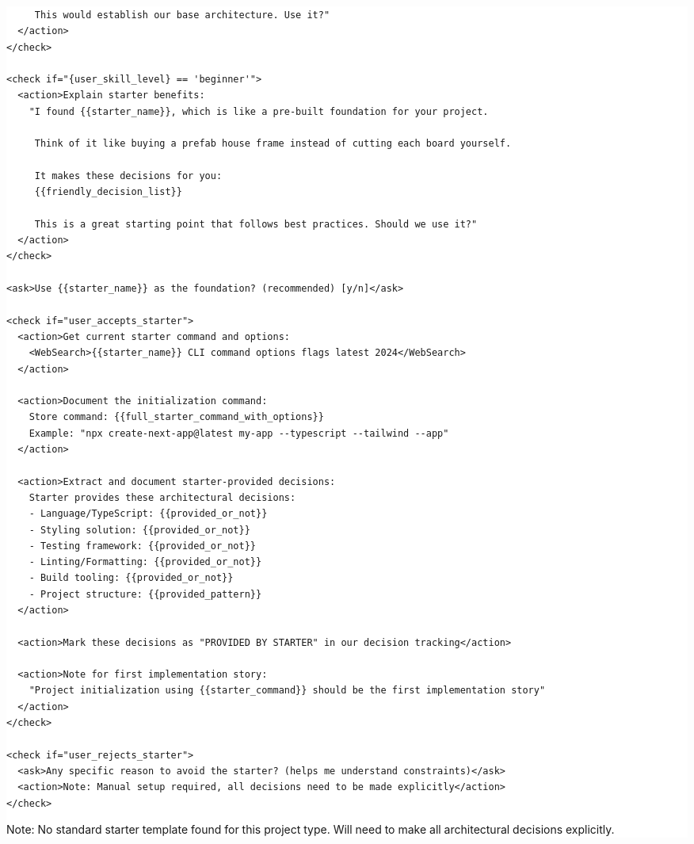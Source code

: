          This would establish our base architecture. Use it?"
      </action>
    </check>

    <check if="{user_skill_level} == 'beginner'">
      <action>Explain starter benefits:
        "I found {{starter_name}}, which is like a pre-built foundation for your project.

         Think of it like buying a prefab house frame instead of cutting each board yourself.

         It makes these decisions for you:
         {{friendly_decision_list}}

         This is a great starting point that follows best practices. Should we use it?"
      </action>
    </check>

    <ask>Use {{starter_name}} as the foundation? (recommended) [y/n]</ask>

    <check if="user_accepts_starter">
      <action>Get current starter command and options:
        <WebSearch>{{starter_name}} CLI command options flags latest 2024</WebSearch>
      </action>

      <action>Document the initialization command:
        Store command: {{full_starter_command_with_options}}
        Example: "npx create-next-app@latest my-app --typescript --tailwind --app"
      </action>

      <action>Extract and document starter-provided decisions:
        Starter provides these architectural decisions:
        - Language/TypeScript: {{provided_or_not}}
        - Styling solution: {{provided_or_not}}
        - Testing framework: {{provided_or_not}}
        - Linting/Formatting: {{provided_or_not}}
        - Build tooling: {{provided_or_not}}
        - Project structure: {{provided_pattern}}
      </action>

      <action>Mark these decisions as "PROVIDED BY STARTER" in our decision tracking</action>

      <action>Note for first implementation story:
        "Project initialization using {{starter_command}} should be the first implementation story"
      </action>
    </check>

    <check if="user_rejects_starter">
      <ask>Any specific reason to avoid the starter? (helps me understand constraints)</ask>
      <action>Note: Manual setup required, all decisions need to be made explicitly</action>
    </check>

  </check>

  <check if="no_starter_found_or_applicable">
    <action>Note: No standard starter template found for this project type.
            Will need to make all architectural decisions explicitly.</action>
  </check>
